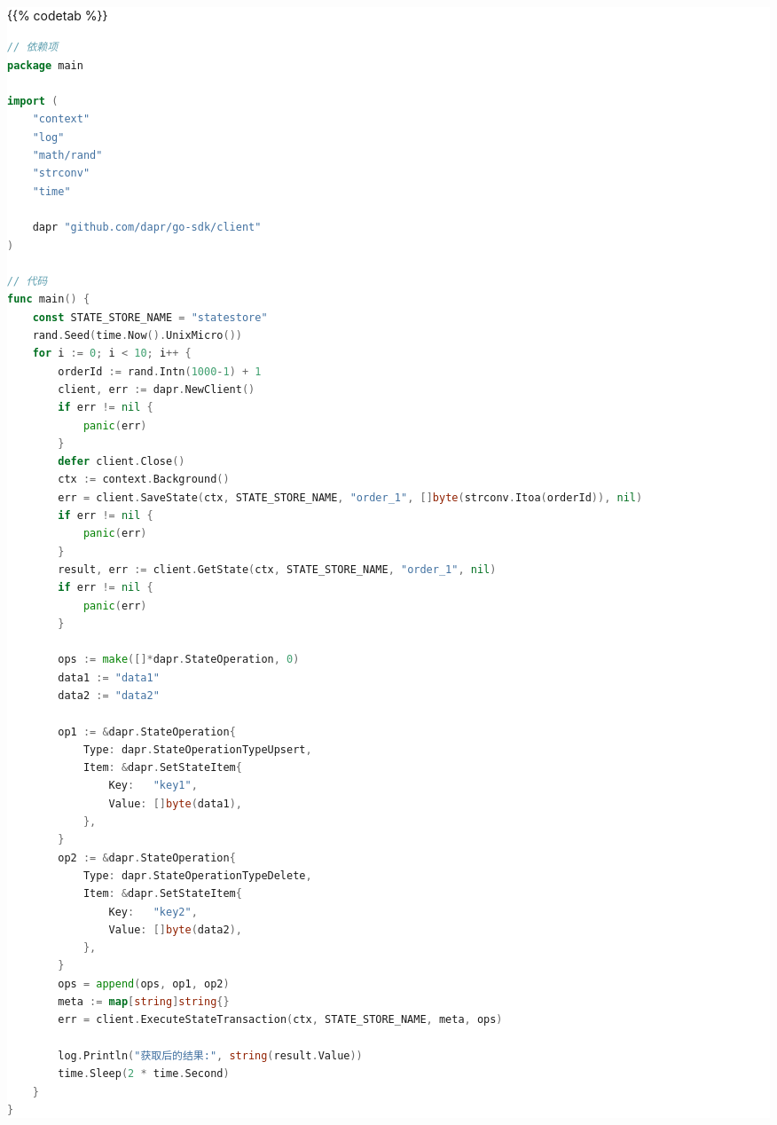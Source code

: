 {{% codetab %}}

```go
// 依赖项
package main

import (
	"context"
	"log"
	"math/rand"
	"strconv"
	"time"

	dapr "github.com/dapr/go-sdk/client"
)

// 代码
func main() {
	const STATE_STORE_NAME = "statestore"
	rand.Seed(time.Now().UnixMicro())
	for i := 0; i < 10; i++ {
		orderId := rand.Intn(1000-1) + 1
		client, err := dapr.NewClient()
		if err != nil {
			panic(err)
		}
		defer client.Close()
		ctx := context.Background()
		err = client.SaveState(ctx, STATE_STORE_NAME, "order_1", []byte(strconv.Itoa(orderId)), nil)
		if err != nil {
			panic(err)
		}
		result, err := client.GetState(ctx, STATE_STORE_NAME, "order_1", nil)
		if err != nil {
			panic(err)
		}

        ops := make([]*dapr.StateOperation, 0)
        data1 := "data1"
        data2 := "data2"

        op1 := &dapr.StateOperation{
            Type: dapr.StateOperationTypeUpsert,
            Item: &dapr.SetStateItem{
                Key:   "key1",
                Value: []byte(data1),
            },
        }
        op2 := &dapr.StateOperation{
            Type: dapr.StateOperationTypeDelete,
            Item: &dapr.SetStateItem{
                Key:   "key2",
                Value: []byte(data2),
            },
        }
        ops = append(ops, op1, op2)
        meta := map[string]string{}
        err = client.ExecuteStateTransaction(ctx, STATE_STORE_NAME, meta, ops)

		log.Println("获取后的结果:", string(result.Value))
		time.Sleep(2 * time.Second)
	}
}
```